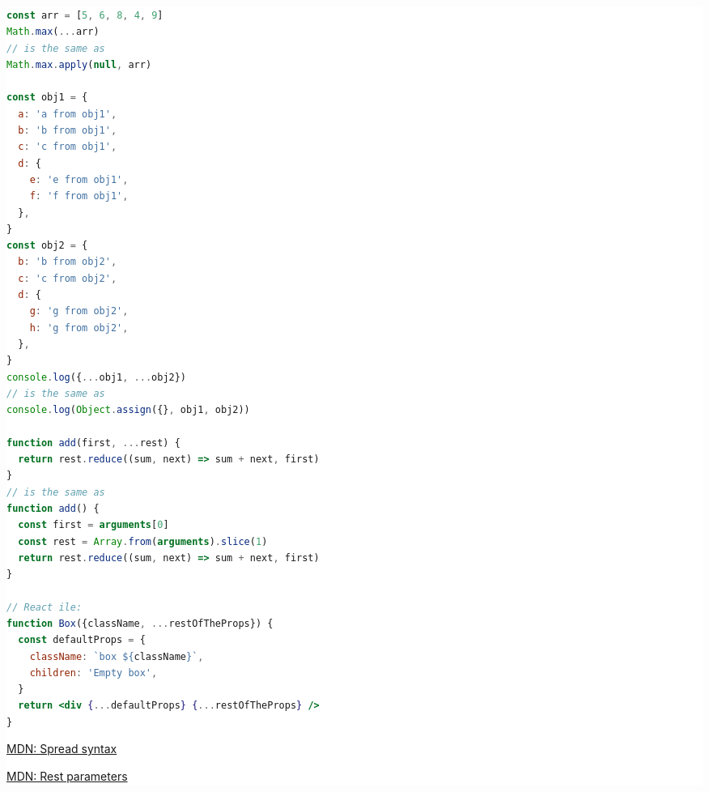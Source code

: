 ```jsx
const arr = [5, 6, 8, 4, 9]
Math.max(...arr)
// is the same as
Math.max.apply(null, arr)

const obj1 = {
  a: 'a from obj1',
  b: 'b from obj1',
  c: 'c from obj1',
  d: {
    e: 'e from obj1',
    f: 'f from obj1',
  },
}
const obj2 = {
  b: 'b from obj2',
  c: 'c from obj2',
  d: {
    g: 'g from obj2',
    h: 'g from obj2',
  },
}
console.log({...obj1, ...obj2})
// is the same as
console.log(Object.assign({}, obj1, obj2))

function add(first, ...rest) {
  return rest.reduce((sum, next) => sum + next, first)
}
// is the same as
function add() {
  const first = arguments[0]
  const rest = Array.from(arguments).slice(1)
  return rest.reduce((sum, next) => sum + next, first)
}

// React ile:
function Box({className, ...restOfTheProps}) {
  const defaultProps = {
    className: `box ${className}`,
    children: 'Empty box',
  }
  return <div {...defaultProps} {...restOfTheProps} />
}
```

[MDN: Spread syntax](https://developer.mozilla.org/en-US/docs/Web/JavaScript/Reference/Operators/Spread_syntax)

[MDN: Rest parameters](https://developer.mozilla.org/en-US/docs/Web/JavaScript/Reference/Functions/rest_parameters)
